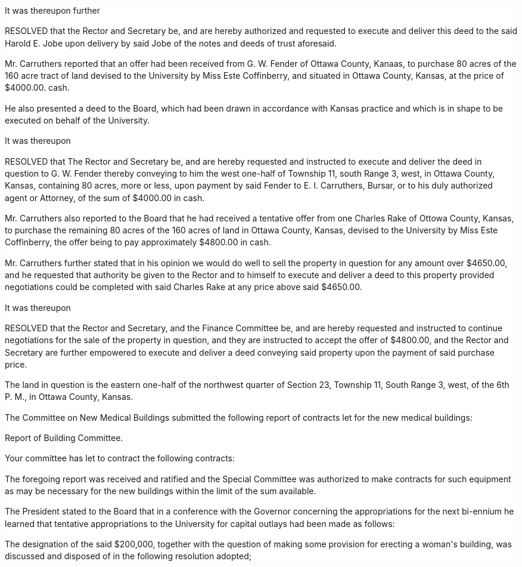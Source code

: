 It was thereupon further

RESOLVED that the Rector and Secretary be, and are hereby authorized and requested to execute and deliver this deed to the said Harold E. Jobe upon delivery by said Jobe of the notes and deeds of trust aforesaid.

Mr. Carruthers reported that an offer had been received from G. W. Fender of Ottawa County, Kanaas, to purchase 80 acres of the 160 acre tract of land devised to the University by Miss Este Coffinberry, and situated in Ottawa County, Kansas, at the price of $4000.00. cash.

He also presented a deed to the Board, which had been drawn in accordance with Kansas practice and which is in shape to be executed on behalf of the University.

It was thereupon

RESOLVED that The Rector and Secretary be, and are hereby requested and instructed to execute and deliver the deed in question to G. W. Fender thereby conveying to him the west one-half of Township 11, south Range 3, west, in Ottawa County, Kansas, containing 80 acres, more or less, upon payment by said Fender to E. I. Carruthers, Bursar, or to his duly authorized agent or Attorney, of the sum of $4000.00 in cash.

Mr. Carruthers also reported to the Board that he had received a tentative offer from one Charles Rake of Ottowa County, Kansas, to purchase the remaining 80 acres of the 160 acres of land in Ottawa County, Kansas, devised to the University by Miss Este Coffinberry, the offer being to pay approximately $4800.00 in cash.

Mr. Carruthers further stated that in his opinion we would do well to sell the property in question for any amount over $4650.00, and he requested that authority be given to the Rector and to himself to execute and deliver a deed to this property provided negotiations could be completed with said Charles Rake at any price above said $4650.00.

It was thereupon

RESOLVED that the Rector and Secretary, and the Finance Committee be, and are hereby requested and instructed to continue negotiations for the sale of the property in question, and they are instructed to accept the offer of $4800.00, and the Rector and Secretary are further empowered to execute and deliver a deed conveying said property upon the payment of said purchase price.

The land in question is the eastern one-half of the northwest quarter of Section 23, Township 11, South Range 3, west, of the 6th P. M., in Ottawa County, Kansas.

The Committee on New Medical Buildings submitted the following report of contracts let for the new medical buildings:

Report of Building Committee.

Your committee has let to contract the following contracts:

The foregoing report was received and ratified and the Special Committee was authorized to make contracts for such equipment as may be necessary for the new buildings within the limit of the sum available.

The President stated to the Board that in a conference with the Governor concerning the appropriations for the next bi-ennium he learned that tentative appropriations to the University for capital outlays had been made as follows:

The designation of the said $200,000, together with the question of making some provision for erecting a woman's building, was discussed and disposed of in the following resolution adopted;
